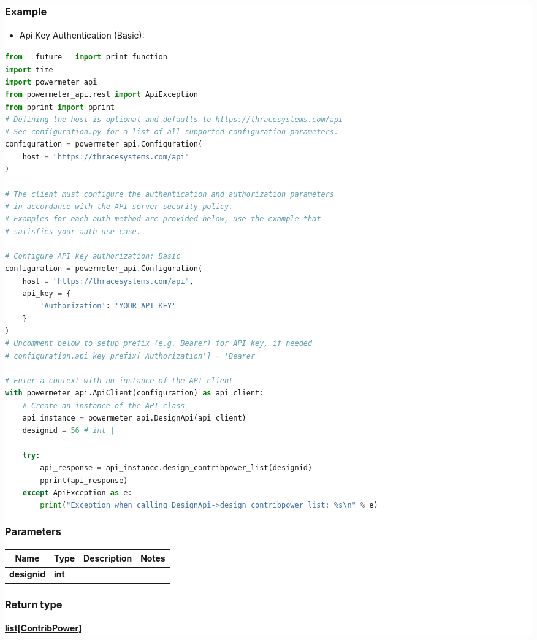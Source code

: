 ### Example

* Api Key Authentication (Basic):
```python
from __future__ import print_function
import time
import powermeter_api
from powermeter_api.rest import ApiException
from pprint import pprint
# Defining the host is optional and defaults to https://thracesystems.com/api
# See configuration.py for a list of all supported configuration parameters.
configuration = powermeter_api.Configuration(
    host = "https://thracesystems.com/api"
)

# The client must configure the authentication and authorization parameters
# in accordance with the API server security policy.
# Examples for each auth method are provided below, use the example that
# satisfies your auth use case.

# Configure API key authorization: Basic
configuration = powermeter_api.Configuration(
    host = "https://thracesystems.com/api",
    api_key = {
        'Authorization': 'YOUR_API_KEY'
    }
)
# Uncomment below to setup prefix (e.g. Bearer) for API key, if needed
# configuration.api_key_prefix['Authorization'] = 'Bearer'

# Enter a context with an instance of the API client
with powermeter_api.ApiClient(configuration) as api_client:
    # Create an instance of the API class
    api_instance = powermeter_api.DesignApi(api_client)
    designid = 56 # int | 

    try:
        api_response = api_instance.design_contribpower_list(designid)
        pprint(api_response)
    except ApiException as e:
        print("Exception when calling DesignApi->design_contribpower_list: %s\n" % e)
```

### Parameters

Name | Type | Description  | Notes
------------- | ------------- | ------------- | -------------
 **designid** | **int**|  | 

### Return type

[**list[ContribPower]**](ContribPower.md)
